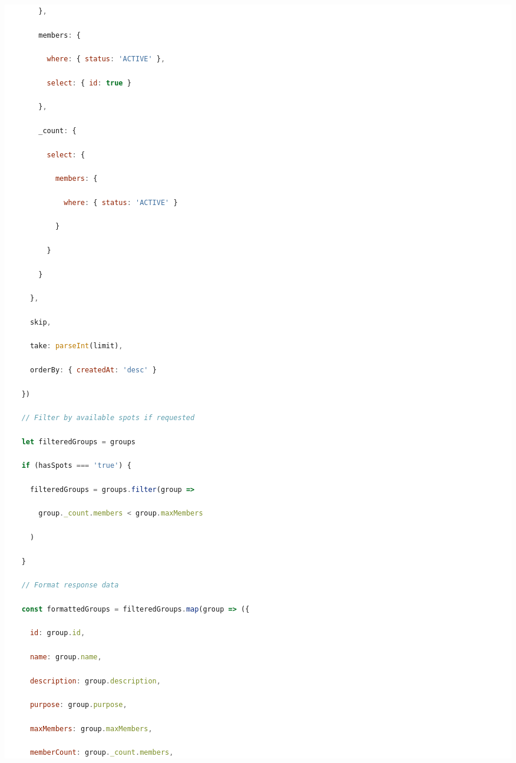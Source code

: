```javascript
        },

        members: {

          where: { status: 'ACTIVE' },

          select: { id: true }

        },

        _count: {

          select: {

            members: {

              where: { status: 'ACTIVE' }

            }

          }

        }

      },

      skip,

      take: parseInt(limit),

      orderBy: { createdAt: 'desc' }

    })

    // Filter by available spots if requested

    let filteredGroups = groups

    if (hasSpots === 'true') {

      filteredGroups = groups.filter(group =>

        group._count.members < group.maxMembers

      )

    }

    // Format response data

    const formattedGroups = filteredGroups.map(group => ({

      id: group.id,

      name: group.name,

      description: group.description,

      purpose: group.purpose,

      maxMembers: group.maxMembers,

      memberCount: group._count.members,
```